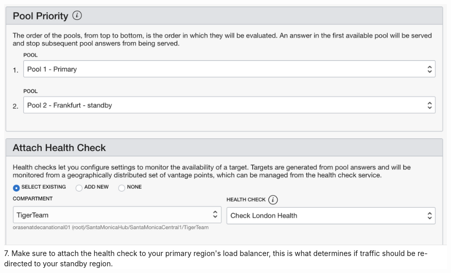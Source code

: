   ![](./images/9.png " ")
7. Make sure to attach the health check to your primary region's load balancer, this is what determines if traffic should be re-directed to your standby region. 
